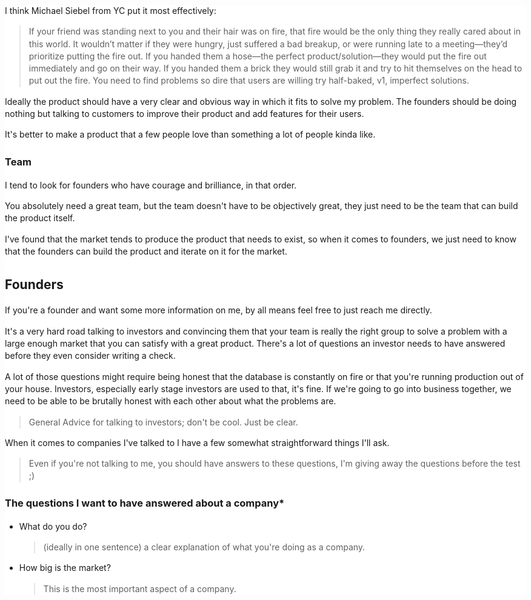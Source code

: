 I think Michael Siebel from YC put it most effectively:

> If your friend was standing next to you and their hair was on fire, that fire would be the only thing they really cared about in this world. It wouldn’t matter if they were hungry, just suffered a bad breakup, or were running late to a meeting—they’d prioritize putting the fire out. If you handed them a hose—the perfect product/solution—they would put the fire out immediately and go on their way. If you handed them a brick they would still grab it and try to hit themselves on the head to put out the fire. You need to find problems so dire that users are willing try half-baked, v1, imperfect solutions.

Ideally the product should have a very clear and obvious way in which it fits to solve my problem. The founders should be doing nothing but talking to customers to improve their product and add features for their users.

It's better to make a product that a few people love than something a lot of people kinda like.

### Team

I tend to look for founders who have courage and brilliance, in that order.

You absolutely need a great team, but the team doesn't have to be objectively great, they just need to be the team that can build the product itself.

I've found that the market tends to produce the product that needs to exist, so when it comes to founders, we just need to know that the founders can build the product and iterate on it for the market.


## Founders

If you're a founder and want some more information on me, by all means feel free to just reach me directly.

It's a very hard road talking to investors and convincing them that your team is really the right group to solve a problem with a large enough market that you can satisfy with a great product. There's a lot of questions an investor needs to have answered before they even consider writing a check.

A lot of those questions might require being honest that the database is constantly on fire or that you're running production out of your house. Investors, especially early stage investors are used to that, it's fine. If we're going to go into business together, we need to be able to be brutally honest with each other about what the problems are.

> General Advice for talking to investors; don't be cool. Just be clear.

When it comes to companies I've talked to I have a few somewhat straightforward things I'll ask.

> Even if you're not talking to me, you should have answers to these questions, I'm giving away the questions before the test ;)

### The questions I want to have answered about a company\*

- What do you do?

  > (ideally in one sentence) a clear explanation of what you're doing as a company.

- How big is the market?

  > This is the most important aspect of a company.
